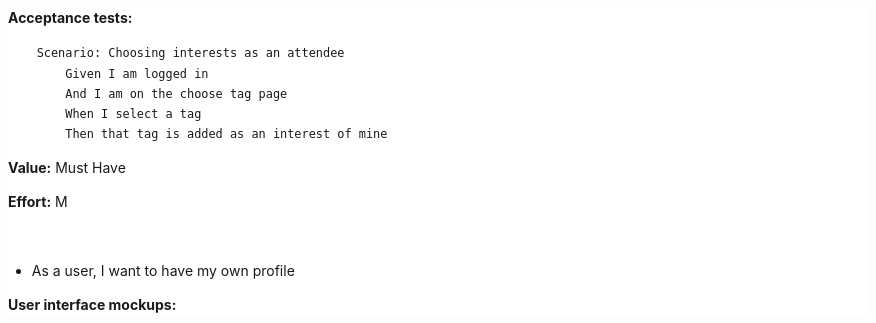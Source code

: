 **Acceptance tests:**
```gherkin
	Scenario: Choosing interests as an attendee
		Given I am logged in 
		And I am on the choose tag page
		When I select a tag
		Then that tag is added as an interest of mine
```

**Value:** Must Have

**Effort:** M

<br>

- As a user, I want to have my own profile

**User interface mockups:**
